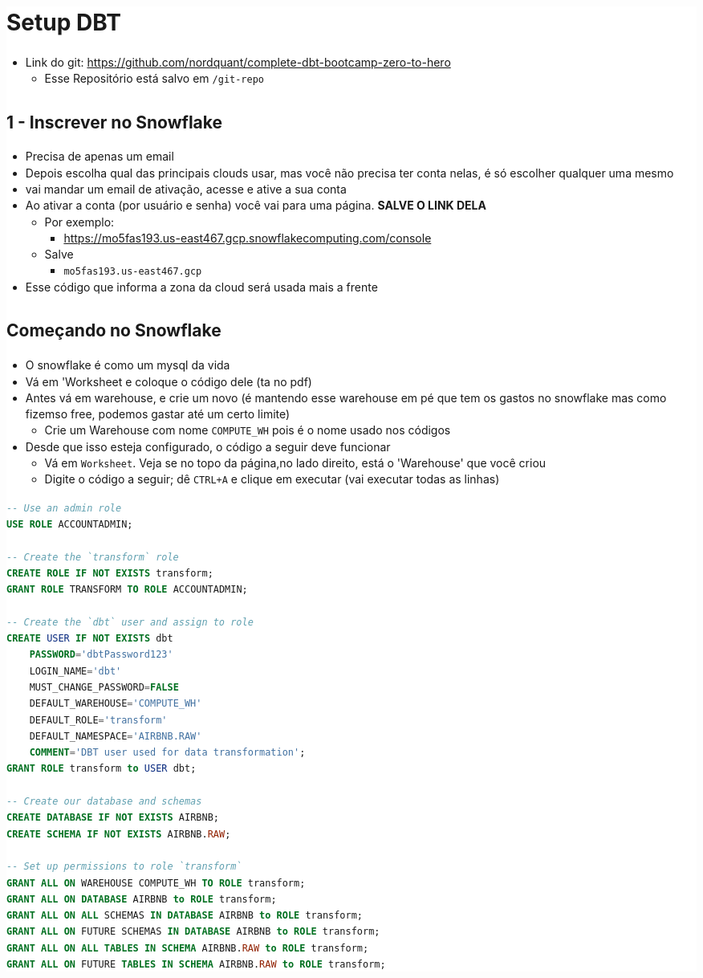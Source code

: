 # Setup DBT

+ Link do git: https://github.com/nordquant/complete-dbt-bootcamp-zero-to-hero
  - Esse Repositório está salvo em `/git-repo`

## 1 - Inscrever no Snowflake

+ Precisa de apenas um email
+ Depois escolha qual das principais clouds usar, mas você não precisa ter conta nelas, é só escolher qualquer uma mesmo
+ vai mandar um email de ativação, acesse e ative a sua conta
+ Ao ativar a conta (por usuário e senha) você vai para uma página. **SALVE O LINK DELA** 
  + Por exemplo:
    + https://mo5fas193.us-east467.gcp.snowflakecomputing.com/console
  + Salve
    + `mo5fas193.us-east467.gcp`
+ Esse código que informa a zona da cloud será usada mais a frente



## Começando no Snowflake

+ O snowflake é como um mysql da vida
+ Vá em 'Worksheet e coloque o código dele (ta no pdf)
+ Antes vá em warehouse, e crie um novo (é mantendo esse warehouse em pé que tem  os gastos no snowflake mas como fizemso free, podemos gastar até um certo limite)
  + Crie um Warehouse com nome `COMPUTE_WH` pois é o nome usado nos códigos
+ Desde que isso esteja configurado, o código a seguir deve funcionar
  + Vá em `Worksheet`. Veja se no topo da página,no lado direito, está o 'Warehouse' que você criou
  + Digite o código a seguir; dê `CTRL+A` e clique em executar (vai executar todas as linhas)

```sql
-- Use an admin role
USE ROLE ACCOUNTADMIN;

-- Create the `transform` role
CREATE ROLE IF NOT EXISTS transform;
GRANT ROLE TRANSFORM TO ROLE ACCOUNTADMIN;

-- Create the `dbt` user and assign to role
CREATE USER IF NOT EXISTS dbt
	PASSWORD='dbtPassword123'
	LOGIN_NAME='dbt'
	MUST_CHANGE_PASSWORD=FALSE
	DEFAULT_WAREHOUSE='COMPUTE_WH'
	DEFAULT_ROLE='transform'
	DEFAULT_NAMESPACE='AIRBNB.RAW'
	COMMENT='DBT user used for data transformation';
GRANT ROLE transform to USER dbt;

-- Create our database and schemas
CREATE DATABASE IF NOT EXISTS AIRBNB;
CREATE SCHEMA IF NOT EXISTS AIRBNB.RAW;

-- Set up permissions to role `transform`
GRANT ALL ON WAREHOUSE COMPUTE_WH TO ROLE transform;
GRANT ALL ON DATABASE AIRBNB to ROLE transform;
GRANT ALL ON ALL SCHEMAS IN DATABASE AIRBNB to ROLE transform;
GRANT ALL ON FUTURE SCHEMAS IN DATABASE AIRBNB to ROLE transform;
GRANT ALL ON ALL TABLES IN SCHEMA AIRBNB.RAW to ROLE transform;
GRANT ALL ON FUTURE TABLES IN SCHEMA AIRBNB.RAW to ROLE transform;
```
